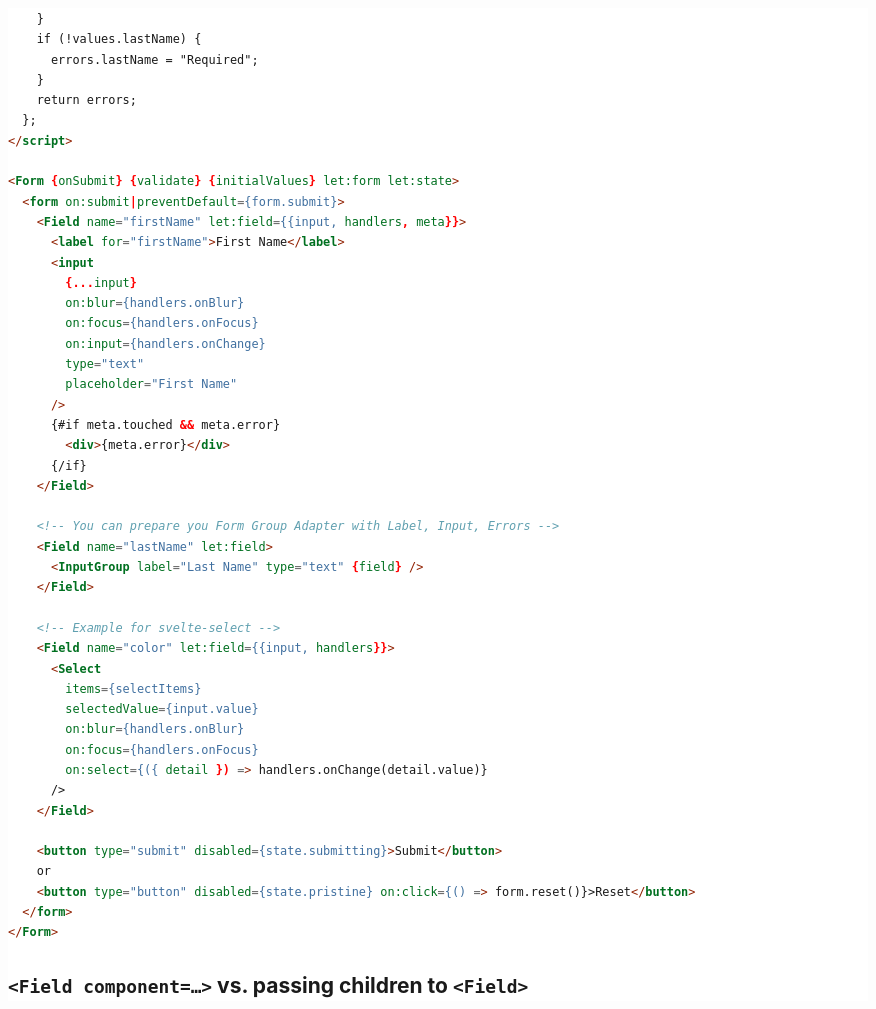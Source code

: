 ```html
    }
    if (!values.lastName) {
      errors.lastName = "Required";
    }
    return errors;
  };
</script>

<Form {onSubmit} {validate} {initialValues} let:form let:state>
  <form on:submit|preventDefault={form.submit}>
    <Field name="firstName" let:field={{input, handlers, meta}}>
      <label for="firstName">First Name</label>
      <input
        {...input}
        on:blur={handlers.onBlur}
        on:focus={handlers.onFocus}
        on:input={handlers.onChange}
        type="text"
        placeholder="First Name"
      />
      {#if meta.touched && meta.error}
        <div>{meta.error}</div>
      {/if}
    </Field>

    <!-- You can prepare you Form Group Adapter with Label, Input, Errors -->
    <Field name="lastName" let:field>
      <InputGroup label="Last Name" type="text" {field} />
    </Field>

    <!-- Example for svelte-select -->
    <Field name="color" let:field={{input, handlers}}>
      <Select
        items={selectItems}
        selectedValue={input.value}
        on:blur={handlers.onBlur}
        on:focus={handlers.onFocus}
        on:select={({ detail }) => handlers.onChange(detail.value)}
      />
    </Field>

    <button type="submit" disabled={state.submitting}>Submit</button>
    or
    <button type="button" disabled={state.pristine} on:click={() => form.reset()}>Reset</button>
  </form>
</Form>
```

## `<Field component=…>` vs. passing children to `<Field>`

